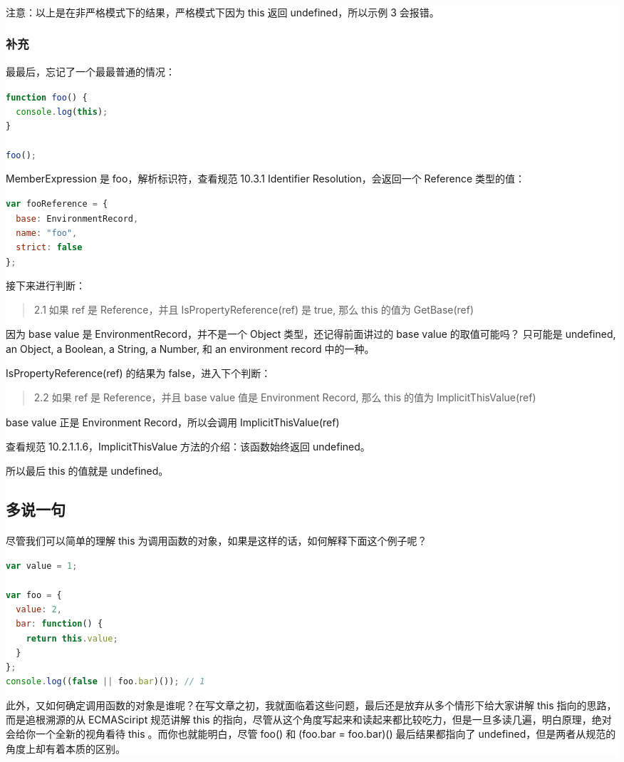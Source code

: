 注意：以上是在非严格模式下的结果，严格模式下因为 this 返回 undefined，所以示例 3 会报错。

### 补充

最最后，忘记了一个最最普通的情况：

```js
function foo() {
  console.log(this);
}

foo();
```

MemberExpression 是 foo，解析标识符，查看规范 10.3.1 Identifier Resolution，会返回一个 Reference 类型的值：

```js
var fooReference = {
  base: EnvironmentRecord,
  name: "foo",
  strict: false
};
```

接下来进行判断：

> 2.1 如果 ref 是 Reference，并且 IsPropertyReference(ref) 是 true, 那么 this 的值为 GetBase(ref)

因为 base value 是 EnvironmentRecord，并不是一个 Object 类型，还记得前面讲过的 base value 的取值可能吗？ 只可能是 undefined, an Object, a Boolean, a String, a Number, 和 an environment record 中的一种。

IsPropertyReference(ref) 的结果为 false，进入下个判断：

> 2.2 如果 ref 是 Reference，并且 base value 值是 Environment Record, 那么 this 的值为 ImplicitThisValue(ref)

base value 正是 Environment Record，所以会调用 ImplicitThisValue(ref)

查看规范 10.2.1.1.6，ImplicitThisValue 方法的介绍：该函数始终返回 undefined。

所以最后 this 的值就是 undefined。

## 多说一句

尽管我们可以简单的理解 this 为调用函数的对象，如果是这样的话，如何解释下面这个例子呢？

```js
var value = 1;

var foo = {
  value: 2,
  bar: function() {
    return this.value;
  }
};
console.log((false || foo.bar)()); // 1
```

此外，又如何确定调用函数的对象是谁呢？在写文章之初，我就面临着这些问题，最后还是放弃从多个情形下给大家讲解 this 指向的思路，而是追根溯源的从 ECMASciript 规范讲解 this 的指向，尽管从这个角度写起来和读起来都比较吃力，但是一旦多读几遍，明白原理，绝对会给你一个全新的视角看待 this 。而你也就能明白，尽管 foo() 和 (foo.bar = foo.bar)() 最后结果都指向了 undefined，但是两者从规范的角度上却有着本质的区别。
